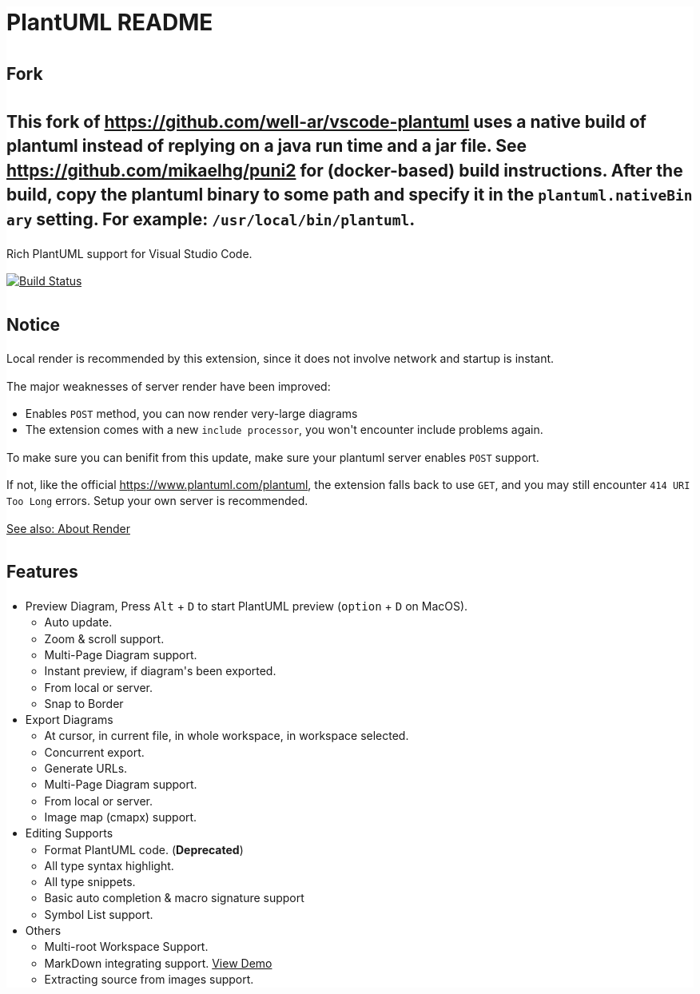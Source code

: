 # PlantUML README

## Fork

This fork of https://github.com/well-ar/vscode-plantuml uses a native build of plantuml instead of replying on a 
java run time and a jar file. See https://github.com/mikaelhg/puni2 for (docker-based) build instructions. After the build, copy the plantuml binary to some path and specify it in the `plantuml.nativeBinary` setting. For example: `/usr/local/bin/plantuml`.
---

Rich PlantUML support for Visual Studio Code.

[![Build Status](https://travis-ci.org/qjebbs/vscode-plantuml.svg?branch=master)](https://travis-ci.org/qjebbs/vscode-plantuml)



## Notice

Local render is recommended by this extension, since it does not involve network and startup is instant.

The major weaknesses of server render have been improved:

- Enables `POST` method, you can now render very-large diagrams
- The extension comes with a new `include processor`, you won't encounter include problems again.

To make sure you can benifit from this update, make sure your plantuml server enables `POST` support.

If not, like the official <https://www.plantuml.com/plantuml>, the extension falls back to use `GET`, and you may still encounter `414 URI Too Long` errors. Setup your own server is recommended.

[See also: About Render](#about-render)


## Features

- Preview Diagram, Press <kbd>Alt</kbd> + <kbd>D</kbd> to start PlantUML preview (<kbd>option</kbd> + <kbd>D</kbd> on MacOS).
    - Auto update.
    - Zoom & scroll support.
    - Multi-Page Diagram support.
    - Instant preview, if diagram's been exported.
    - From local or server.
    - Snap to Border
- Export Diagrams
    - At cursor, in current file, in whole workspace, in workspace selected.
    - Concurrent export.
    - Generate URLs.
    - Multi-Page Diagram support.
    - From local or server.
    - Image map (cmapx) support.
- Editing Supports
    - Format PlantUML code. (**Deprecated**)
    - All type syntax highlight.
    - All type snippets.
    - Basic auto completion & macro signature support
    - Symbol List support.
- Others
    - Multi-root Workspace Support.
    - MarkDown integrating support. [View Demo](#markdown-integrating)
    - Extracting source from images support.
